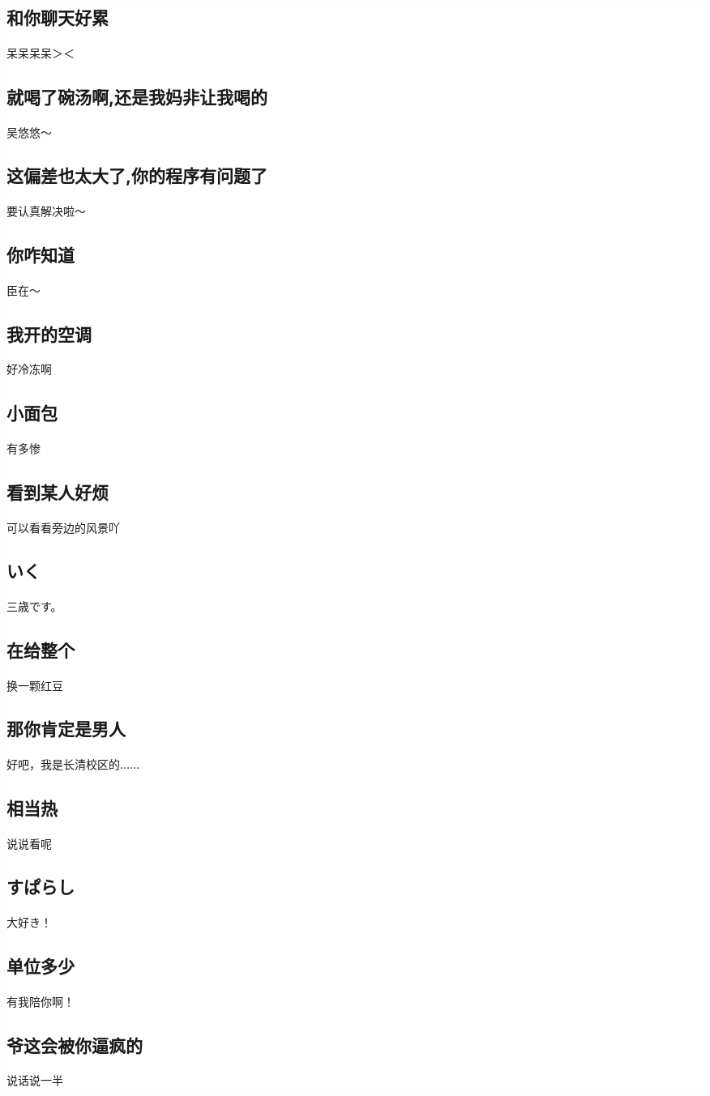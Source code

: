 ## 和你聊天好累
呆呆呆呆＞＜

## 就喝了碗汤啊,还是我妈非让我喝的
吴悠悠～

## 这偏差也太大了,你的程序有问题了
要认真解决啦〜

## 你咋知道
臣在〜

## 我开的空调
好冷冻啊

## 小面包
有多惨

## 看到某人好烦
可以看看旁边的风景吖

## いく
三歳です。

## 在给整个
换一颗红豆

## 那你肯定是男人
好吧，我是长清校区的……

## 相当热
说说看呢

## すぱらし
大好き！

## 单位多少
有我陪你啊！

## 爷这会被你逼疯的
说话说一半
